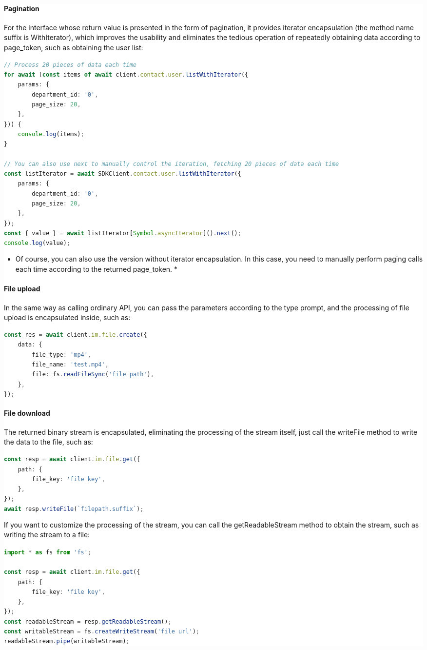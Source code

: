#### Pagination
For the interface whose return value is presented in the form of pagination, it provides iterator encapsulation (the method name suffix is ​​WithIterator), which improves the usability and eliminates the tedious operation of repeatedly obtaining data according to page_token, such as obtaining the user list:
``` typescript
// Process 20 pieces of data each time
for await (const items of await client.contact.user.listWithIterator({
    params: {
        department_id: '0',
        page_size: 20,
    },
})) {
    console.log(items);
}

// You can also use next to manually control the iteration, fetching 20 pieces of data each time
const listIterator = await SDKClient.contact.user.listWithIterator({
    params: {
        department_id: '0',
        page_size: 20,
    },
});
const { value } = await listIterator[Symbol.asyncIterator]().next();
console.log(value);
````
* Of course, you can also use the version without iterator encapsulation. In this case, you need to manually perform paging calls each time according to the returned page_token. *
#### File upload
In the same way as calling ordinary API, you can pass the parameters according to the type prompt, and the processing of file upload is encapsulated inside, such as:
```typescript
const res = await client.im.file.create({
    data: {
        file_type: 'mp4',
        file_name: 'test.mp4',
        file: fs.readFileSync('file path'),
    },
});
````
#### File download
The returned binary stream is encapsulated, eliminating the processing of the stream itself, just call the writeFile method to write the data to the file, such as:
```typescript
const resp = await client.im.file.get({
    path: {
        file_key: 'file key',
    },
});
await resp.writeFile(`filepath.suffix`);
````
If you want to customize the processing of the stream, you can call the getReadableStream method to obtain the stream, such as writing the stream to a file:
```typescript
import * as fs from 'fs';

const resp = await client.im.file.get({
    path: {
        file_key: 'file key',
    },
});
const readableStream = resp.getReadableStream();
const writableStream = fs.createWriteStream('file url');
readableStream.pipe(writableStream);
```